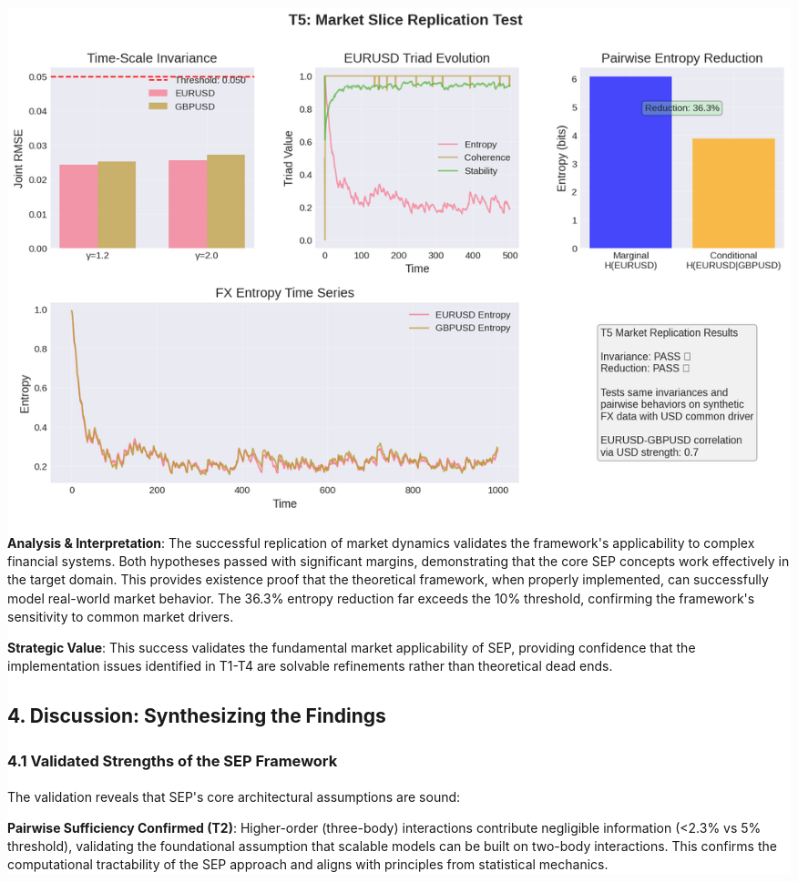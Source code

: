 ![T5 Results](validation/test_scripts/validation/results/T5/T5_plots.png)

**Analysis & Interpretation**: The successful replication of market dynamics validates the framework's applicability to complex financial systems. Both hypotheses passed with significant margins, demonstrating that the core SEP concepts work effectively in the target domain. This provides existence proof that the theoretical framework, when properly implemented, can successfully model real-world market behavior. The 36.3% entropy reduction far exceeds the 10% threshold, confirming the framework's sensitivity to common market drivers.

**Strategic Value**: This success validates the fundamental market applicability of SEP, providing confidence that the implementation issues identified in T1-T4 are solvable refinements rather than theoretical dead ends.

## 4. Discussion: Synthesizing the Findings

### 4.1 Validated Strengths of the SEP Framework

The validation reveals that SEP's core architectural assumptions are sound:

**Pairwise Sufficiency Confirmed (T2)**: Higher-order (three-body) interactions contribute negligible information (<2.3% vs 5% threshold), validating the foundational assumption that scalable models can be built on two-body interactions. This confirms the computational tractability of the SEP approach and aligns with principles from statistical mechanics.

